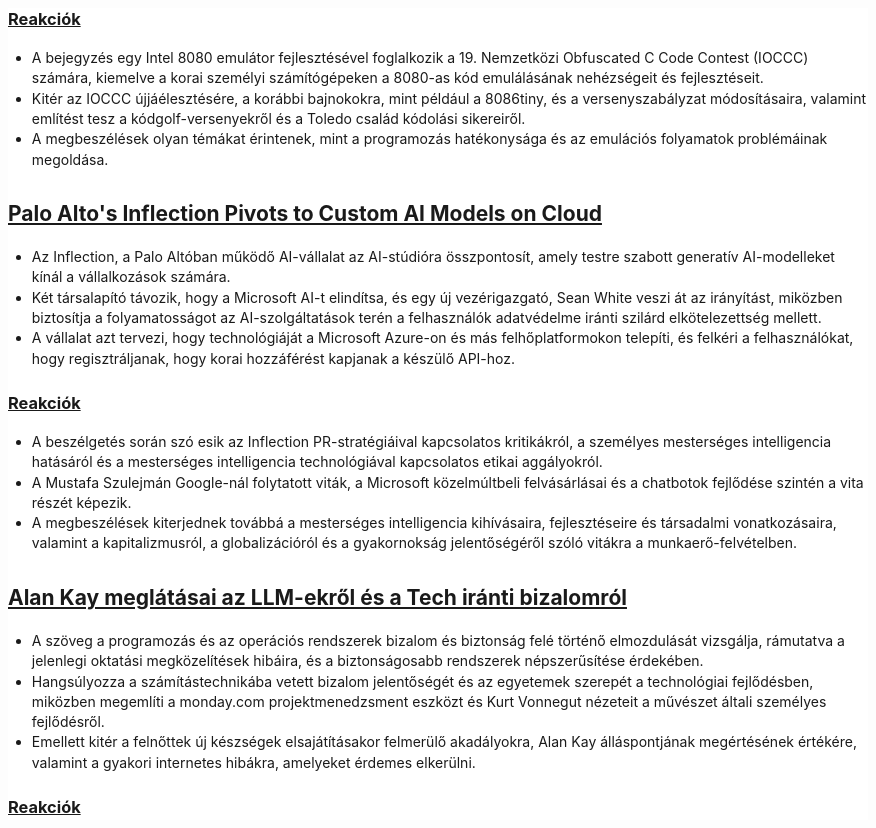 ### [Reakciók](https://news.ycombinator.com/item?id=39758667)

- A bejegyzés egy Intel 8080 emulátor fejlesztésével foglalkozik a 19. Nemzetközi Obfuscated C Code Contest (IOCCC) számára, kiemelve a korai személyi számítógépeken a 8080-as kód emulálásának nehézségeit és fejlesztéseit.
- Kitér az IOCCC újjáélesztésére, a korábbi bajnokokra, mint például a 8086tiny, és a versenyszabályzat módosításaira, valamint említést tesz a kódgolf-versenyekről és a Toledo család kódolási sikereiről.
- A megbeszélések olyan témákat érintenek, mint a programozás hatékonysága és az emulációs folyamatok problémáinak megoldása.

## [Palo Alto's Inflection Pivots to Custom AI Models on Cloud](https://inflection.ai/the-new-inflection)

- Az Inflection, a Palo Altóban működő AI-vállalat az AI-stúdióra összpontosít, amely testre szabott generatív AI-modelleket kínál a vállalkozások számára.
- Két társalapító távozik, hogy a Microsoft AI-t elindítsa, és egy új vezérigazgató, Sean White veszi át az irányítást, miközben biztosítja a folyamatosságot az AI-szolgáltatások terén a felhasználók adatvédelme iránti szilárd elkötelezettség mellett.
- A vállalat azt tervezi, hogy technológiáját a Microsoft Azure-on és más felhőplatformokon telepíti, és felkéri a felhasználókat, hogy regisztráljanak, hogy korai hozzáférést kapjanak a készülő API-hoz.

### [Reakciók](https://news.ycombinator.com/item?id=39757368)

- A beszélgetés során szó esik az Inflection PR-stratégiáival kapcsolatos kritikákról, a személyes mesterséges intelligencia hatásáról és a mesterséges intelligencia technológiával kapcsolatos etikai aggályokról.
- A Mustafa Szulejmán Google-nál folytatott viták, a Microsoft közelmúltbeli felvásárlásai és a chatbotok fejlődése szintén a vita részét képezik.
- A megbeszélések kiterjednek továbbá a mesterséges intelligencia kihívásaira, fejlesztéseire és társadalmi vonatkozásaira, valamint a kapitalizmusról, a globalizációról és a gyakornokság jelentőségéről szóló vitákra a munkaerő-felvételben.

## [Alan Kay meglátásai az LLM-ekről és a Tech iránti bizalomról](https://www.quora.com/What-does-Alan-Kay-think-about-programming-and-teaching-programming-with-copilots-and-LLMs-of-today)

- A szöveg a programozás és az operációs rendszerek bizalom és biztonság felé történő elmozdulását vizsgálja, rámutatva a jelenlegi oktatási megközelítések hibáira, és a biztonságosabb rendszerek népszerűsítése érdekében.
- Hangsúlyozza a számítástechnikába vetett bizalom jelentőségét és az egyetemek szerepét a technológiai fejlődésben, miközben megemlíti a monday.com projektmenedzsment eszközt és Kurt Vonnegut nézeteit a művészet általi személyes fejlődésről.
- Emellett kitér a felnőttek új készségek elsajátításakor felmerülő akadályokra, Alan Kay álláspontjának megértésének értékére, valamint a gyakori internetes hibákra, amelyeket érdemes elkerülni.

### [Reakciók](https://news.ycombinator.com/item?id=39758391)
